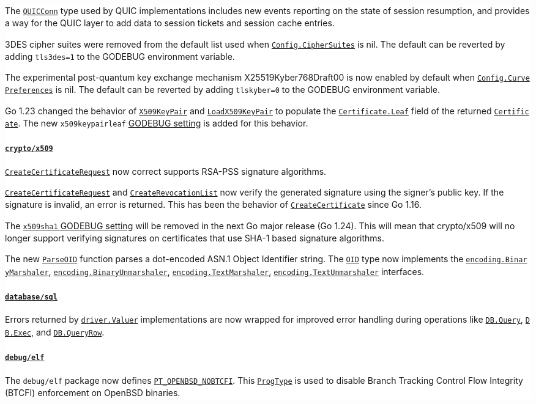 The [`QUICConn`](/pkg/crypto/tls#QUICConn) type used by QUIC implementations includes new events
reporting on the state of session resumption, and provides a way for
the QUIC layer to add data to session tickets and session cache entries.

3DES cipher suites were removed from the default list used when
[`Config.CipherSuites`](/pkg/crypto/tls#Config.CipherSuites) is nil. The default can be reverted by adding `tls3des=1` to
the GODEBUG environment variable.

The experimental post-quantum key exchange mechanism X25519Kyber768Draft00
is now enabled by default when [`Config.CurvePreferences`](/pkg/crypto/tls#Config.CurvePreferences) is nil.
The default can be reverted by adding `tlskyber=0` to the GODEBUG environment variable.

Go 1.23 changed the behavior of [`X509KeyPair`](/pkg/crypto/tls#X509KeyPair) and [`LoadX509KeyPair`](/pkg/crypto/tls#LoadX509KeyPair)
to populate the [`Certificate.Leaf`](/pkg/crypto/tls#Certificate.Leaf) field of the returned [`Certificate`](/pkg/crypto/tls#Certificate).
The new `x509keypairleaf` [GODEBUG setting](/doc/godebug) is added for this behavior.

#### [`crypto/x509`](/pkg/crypto/x509/)

[`CreateCertificateRequest`](/pkg/crypto/x509#CreateCertificateRequest) now correct supports RSA-PSS signature algorithms.

[`CreateCertificateRequest`](/pkg/crypto/x509#CreateCertificateRequest) and [`CreateRevocationList`](/pkg/crypto/x509#CreateRevocationList) now verify the generated signature using the signer’s public key. If the signature is invalid, an error is returned. This has been the behavior of [`CreateCertificate`](/pkg/crypto/x509#CreateCertificate) since Go 1.16.

The [`x509sha1` GODEBUG setting](/pkg/crypto/x509#InsecureAlgorithmError) will
be removed in the next Go major release (Go 1.24). This will mean that crypto/x509
will no longer support verifying signatures on certificates that use SHA-1 based
signature algorithms.

The new [`ParseOID`](/pkg/crypto/x509#ParseOID) function parses a dot-encoded ASN.1 Object Identifier string.
The [`OID`](/pkg/crypto/x509#OID) type now implements the [`encoding.BinaryMarshaler`](/pkg/encoding#BinaryMarshaler),
[`encoding.BinaryUnmarshaler`](/pkg/encoding#BinaryUnmarshaler), [`encoding.TextMarshaler`](/pkg/encoding#TextMarshaler), [`encoding.TextUnmarshaler`](/pkg/encoding#TextUnmarshaler) interfaces.

#### [`database/sql`](/pkg/database/sql/)

Errors returned by [`driver.Valuer`](/pkg/driver#Valuer) implementations are now wrapped for
improved error handling during operations like [`DB.Query`](/pkg/database/sql#DB.Query), [`DB.Exec`](/pkg/database/sql#DB.Exec),
and [`DB.QueryRow`](/pkg/database/sql#DB.QueryRow).

#### [`debug/elf`](/pkg/debug/elf/)

The `debug/elf` package now defines [`PT_OPENBSD_NOBTCFI`](/pkg/debug/elf#PT_OPENBSD_NOBTCFI). This [`ProgType`](/pkg/debug/elf#ProgType) is
used to disable Branch Tracking Control Flow Integrity (BTCFI) enforcement
on OpenBSD binaries.
